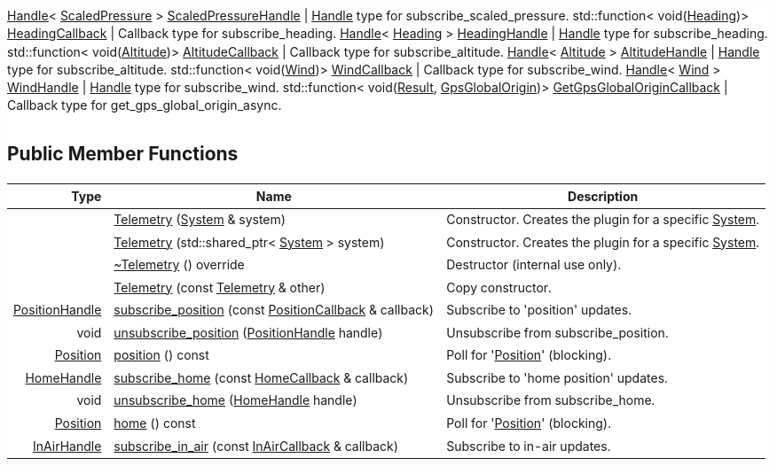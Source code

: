 [Handle](classmavsdk_1_1_handle.md)< [ScaledPressure](structmavsdk_1_1_telemetry_1_1_scaled_pressure.md) > [ScaledPressureHandle](#classmavsdk_1_1_telemetry_1ad19871b63833f64bed071db6017e4a22) | [Handle](classmavsdk_1_1_handle.md) type for subscribe_scaled_pressure.
std::function< void([Heading](structmavsdk_1_1_telemetry_1_1_heading.md))> [HeadingCallback](#classmavsdk_1_1_telemetry_1aa3bca0adab525a4c733c1e7f5c5dd8b3) | Callback type for subscribe_heading.
[Handle](classmavsdk_1_1_handle.md)< [Heading](structmavsdk_1_1_telemetry_1_1_heading.md) > [HeadingHandle](#classmavsdk_1_1_telemetry_1a11cc43135c8162fd8478ba76a5b3166d) | [Handle](classmavsdk_1_1_handle.md) type for subscribe_heading.
std::function< void([Altitude](structmavsdk_1_1_telemetry_1_1_altitude.md))> [AltitudeCallback](#classmavsdk_1_1_telemetry_1a868986de0ab3990d4fe1ec842bce6adf) | Callback type for subscribe_altitude.
[Handle](classmavsdk_1_1_handle.md)< [Altitude](structmavsdk_1_1_telemetry_1_1_altitude.md) > [AltitudeHandle](#classmavsdk_1_1_telemetry_1ae0714c14e07a08b4748c96ea20f1d12f) | [Handle](classmavsdk_1_1_handle.md) type for subscribe_altitude.
std::function< void([Wind](structmavsdk_1_1_telemetry_1_1_wind.md))> [WindCallback](#classmavsdk_1_1_telemetry_1a0ff4ab8c8680623cd92d82f169f54981) | Callback type for subscribe_wind.
[Handle](classmavsdk_1_1_handle.md)< [Wind](structmavsdk_1_1_telemetry_1_1_wind.md) > [WindHandle](#classmavsdk_1_1_telemetry_1acdbf0937e0462ba9aac95ba1c9ca546e) | [Handle](classmavsdk_1_1_handle.md) type for subscribe_wind.
std::function< void([Result](classmavsdk_1_1_telemetry.md#classmavsdk_1_1_telemetry_1a241427df9a06234df2d3020fb524db75), [GpsGlobalOrigin](structmavsdk_1_1_telemetry_1_1_gps_global_origin.md))> [GetGpsGlobalOriginCallback](#classmavsdk_1_1_telemetry_1a350ee89a7e30a691e130e29ace8917ef) | Callback type for get_gps_global_origin_async.

## Public Member Functions


Type | Name | Description
---: | --- | ---
&nbsp; | [Telemetry](#classmavsdk_1_1_telemetry_1a6c8c8ed8759fc8c6e9fd4e7644c63cbe) ([System](classmavsdk_1_1_system.md) & system) | Constructor. Creates the plugin for a specific [System](classmavsdk_1_1_system.md).
&nbsp; | [Telemetry](#classmavsdk_1_1_telemetry_1af78f18fbb117c82d5ffe21e015535067) (std::shared_ptr< [System](classmavsdk_1_1_system.md) > system) | Constructor. Creates the plugin for a specific [System](classmavsdk_1_1_system.md).
&nbsp; | [~Telemetry](#classmavsdk_1_1_telemetry_1a6ffca3dba4c6102ae6602822a140c8fc) () override | Destructor (internal use only).
&nbsp; | [Telemetry](#classmavsdk_1_1_telemetry_1ad734f199b82a9928c63230676c9789e9) (const [Telemetry](classmavsdk_1_1_telemetry.md) & other) | Copy constructor.
[PositionHandle](classmavsdk_1_1_telemetry.md#classmavsdk_1_1_telemetry_1a7d82a98ea53c2aa254624bc943ec22f1) | [subscribe_position](#classmavsdk_1_1_telemetry_1a647f3d61b4f3301fd8c2aca1afcafb31) (const [PositionCallback](classmavsdk_1_1_telemetry.md#classmavsdk_1_1_telemetry_1a978b371d636226e198995462afa63552) & callback) | Subscribe to 'position' updates.
void | [unsubscribe_position](#classmavsdk_1_1_telemetry_1abf10cb55e2c477bbb875c0944938b76c) ([PositionHandle](classmavsdk_1_1_telemetry.md#classmavsdk_1_1_telemetry_1a7d82a98ea53c2aa254624bc943ec22f1) handle) | Unsubscribe from subscribe_position.
[Position](structmavsdk_1_1_telemetry_1_1_position.md) | [position](#classmavsdk_1_1_telemetry_1a2299da1bc63313c429f07ab0fdbe5335) () const | Poll for '[Position](structmavsdk_1_1_telemetry_1_1_position.md)' (blocking).
[HomeHandle](classmavsdk_1_1_telemetry.md#classmavsdk_1_1_telemetry_1a7a2b3a8b50d66e911870700ea3fe007d) | [subscribe_home](#classmavsdk_1_1_telemetry_1ae57e4c8741ba7ae05961cadfabc82875) (const [HomeCallback](classmavsdk_1_1_telemetry.md#classmavsdk_1_1_telemetry_1aaac029969c37a001d43e2788a6abf634) & callback) | Subscribe to 'home position' updates.
void | [unsubscribe_home](#classmavsdk_1_1_telemetry_1a83feb66aa64946b954ca305b6cc2f7ea) ([HomeHandle](classmavsdk_1_1_telemetry.md#classmavsdk_1_1_telemetry_1a7a2b3a8b50d66e911870700ea3fe007d) handle) | Unsubscribe from subscribe_home.
[Position](structmavsdk_1_1_telemetry_1_1_position.md) | [home](#classmavsdk_1_1_telemetry_1ad5c239b93aa1923edd1b97494a3fbfe7) () const | Poll for '[Position](structmavsdk_1_1_telemetry_1_1_position.md)' (blocking).
[InAirHandle](classmavsdk_1_1_telemetry.md#classmavsdk_1_1_telemetry_1a17582f68fabac027ab354073e0eca8e5) | [subscribe_in_air](#classmavsdk_1_1_telemetry_1a0fc586a0c90141e125a305fd8211e8d8) (const [InAirCallback](classmavsdk_1_1_telemetry.md#classmavsdk_1_1_telemetry_1af96cca452305dd8f51b42d4663f15a26) & callback) | Subscribe to in-air updates.